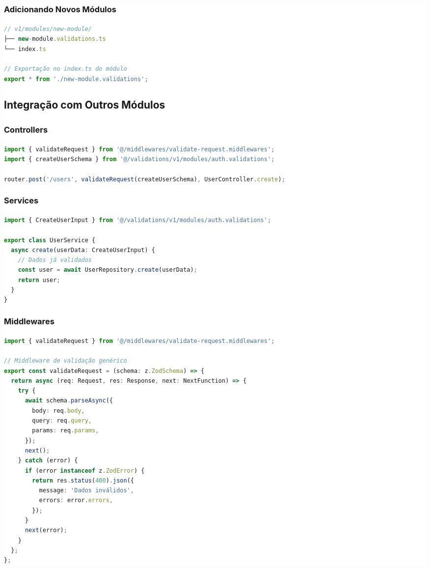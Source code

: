 ### Adicionando Novos Módulos
```typescript
// v1/modules/new-module/
├── new-module.validations.ts
└── index.ts

// Exportação no index.ts do módulo
export * from './new-module.validations';
```

## Integração com Outros Módulos

### Controllers
```typescript
import { validateRequest } from '@/middlewares/validate-request.middlewares';
import { createUserSchema } from '@/validations/v1/modules/auth.validations';

router.post('/users', validateRequest(createUserSchema), UserController.create);
```

### Services
```typescript
import { CreateUserInput } from '@/validations/v1/modules/auth.validations';

export class UserService {
  async create(userData: CreateUserInput) {
    // Dados já validados
    const user = await UserRepository.create(userData);
    return user;
  }
}
```

### Middlewares
```typescript
import { validateRequest } from '@/middlewares/validate-request.middlewares';

// Middleware de validação genérico
export const validateRequest = (schema: z.ZodSchema) => {
  return async (req: Request, res: Response, next: NextFunction) => {
    try {
      await schema.parseAsync({
        body: req.body,
        query: req.query,
        params: req.params,
      });
      next();
    } catch (error) {
      if (error instanceof z.ZodError) {
        return res.status(400).json({
          message: 'Dados inválidos',
          errors: error.errors,
        });
      }
      next(error);
    }
  };
};
```
